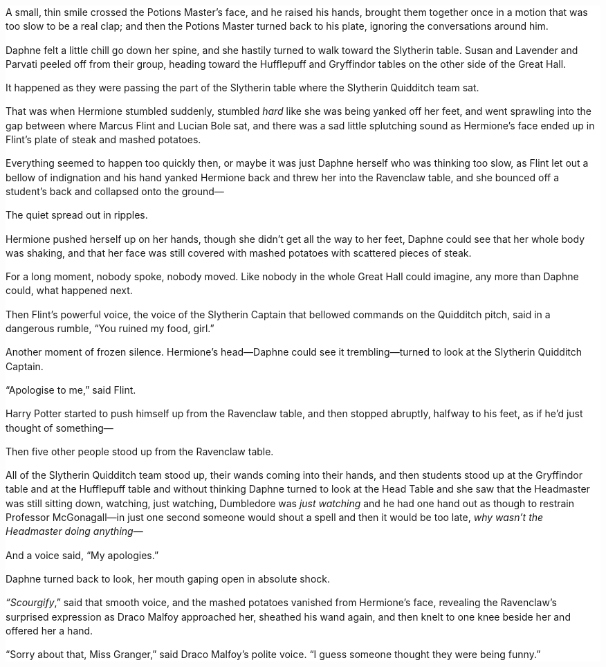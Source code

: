 A small, thin smile crossed the Potions Master’s face, and he raised his hands, brought them together once in a motion that was too slow to be a real clap; and then the Potions Master turned back to his plate, ignoring the conversations around him.

Daphne felt a little chill go down her spine, and she hastily turned to walk toward the Slytherin table. Susan and Lavender and Parvati peeled off from their group, heading toward the Hufflepuff and Gryffindor tables on the other side of the Great Hall.

It happened as they were passing the part of the Slytherin table where the Slytherin Quidditch team sat.

That was when Hermione stumbled suddenly, stumbled *hard* like she was being yanked off her feet, and went sprawling into the gap between where Marcus Flint and Lucian Bole sat, and there was a sad little splutching sound as Hermione’s face ended up in Flint’s plate of steak and mashed potatoes.

Everything seemed to happen too quickly then, or maybe it was just Daphne herself who was thinking too slow, as Flint let out a bellow of indignation and his hand yanked Hermione back and threw her into the Ravenclaw table, and she bounced off a student’s back and collapsed onto the ground—

The quiet spread out in ripples.

Hermione pushed herself up on her hands, though she didn’t get all the way to her feet, Daphne could see that her whole body was shaking, and that her face was still covered with mashed potatoes with scattered pieces of steak.

For a long moment, nobody spoke, nobody moved. Like nobody in the whole Great Hall could imagine, any more than Daphne could, what happened next.

Then Flint’s powerful voice, the voice of the Slytherin Captain that bellowed commands on the Quidditch pitch, said in a dangerous rumble, “You ruined my food, girl.”

Another moment of frozen silence. Hermione’s head—Daphne could see it trembling—turned to look at the Slytherin Quidditch Captain.

“Apologise to me,” said Flint.

Harry Potter started to push himself up from the Ravenclaw table, and then stopped abruptly, halfway to his feet, as if he’d just thought of something—

Then five other people stood up from the Ravenclaw table.

All of the Slytherin Quidditch team stood up, their wands coming into their hands, and then students stood up at the Gryffindor table and at the Hufflepuff table and without thinking Daphne turned to look at the Head Table and she saw that the Headmaster was still sitting down, watching, just watching, Dumbledore was *just watching* and he had one hand out as though to restrain Professor McGonagall—in just one second someone would shout a spell and then it would be too late, *why wasn’t the Headmaster doing anything*—

And a voice said, “My apologies.”

Daphne turned back to look, her mouth gaping open in absolute shock.

*“Scourgify*,” said that smooth voice, and the mashed potatoes vanished from Hermione’s face, revealing the Ravenclaw’s surprised expression as Draco Malfoy approached her, sheathed his wand again, and then knelt to one knee beside her and offered her a hand.

“Sorry about that, Miss Granger,” said Draco Malfoy’s polite voice. “I guess someone thought they were being funny.”

